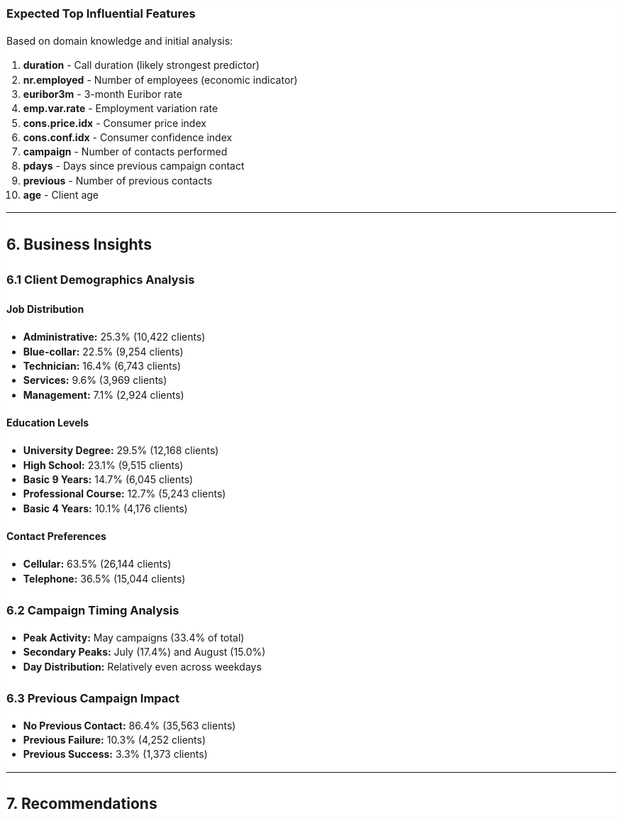### Expected Top Influential Features
Based on domain knowledge and initial analysis:
1. **duration** - Call duration (likely strongest predictor)
2. **nr.employed** - Number of employees (economic indicator)
3. **euribor3m** - 3-month Euribor rate
4. **emp.var.rate** - Employment variation rate
5. **cons.price.idx** - Consumer price index
6. **cons.conf.idx** - Consumer confidence index
7. **campaign** - Number of contacts performed
8. **pdays** - Days since previous campaign contact
9. **previous** - Number of previous contacts
10. **age** - Client age

---

## 6. Business Insights

### 6.1 Client Demographics Analysis

#### Job Distribution
- **Administrative:** 25.3% (10,422 clients)
- **Blue-collar:** 22.5% (9,254 clients)
- **Technician:** 16.4% (6,743 clients)
- **Services:** 9.6% (3,969 clients)
- **Management:** 7.1% (2,924 clients)

#### Education Levels
- **University Degree:** 29.5% (12,168 clients)
- **High School:** 23.1% (9,515 clients)
- **Basic 9 Years:** 14.7% (6,045 clients)
- **Professional Course:** 12.7% (5,243 clients)
- **Basic 4 Years:** 10.1% (4,176 clients)

#### Contact Preferences
- **Cellular:** 63.5% (26,144 clients)
- **Telephone:** 36.5% (15,044 clients)

### 6.2 Campaign Timing Analysis
- **Peak Activity:** May campaigns (33.4% of total)
- **Secondary Peaks:** July (17.4%) and August (15.0%)
- **Day Distribution:** Relatively even across weekdays

### 6.3 Previous Campaign Impact
- **No Previous Contact:** 86.4% (35,563 clients)
- **Previous Failure:** 10.3% (4,252 clients)
- **Previous Success:** 3.3% (1,373 clients)

---

## 7. Recommendations
